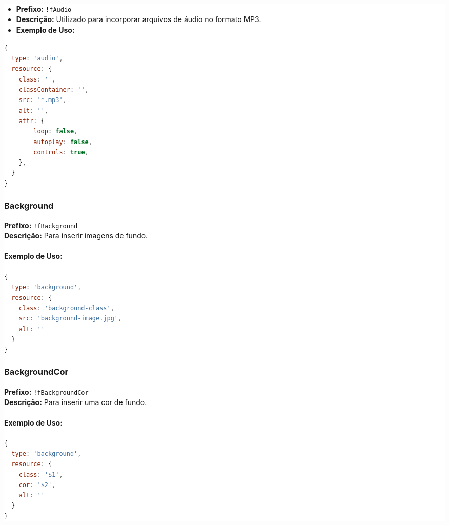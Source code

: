 - **Prefixo:** `!fAudio`
- **Descrição:** Utilizado para incorporar arquivos de áudio no formato MP3.
- **Exemplo de Uso:**

```javascript
{
  type: 'audio',
  resource: {
    class: '',
    classContainer: '',
    src: '*.mp3',
    alt: '',
    attr: {
        loop: false,
        autoplay: false,
        controls: true,
    },
  }
}

```

### Background

**Prefixo:** `!fBackground`  
**Descrição:** Para inserir imagens de fundo.

#### Exemplo de Uso:

```javascript
{
  type: 'background',
  resource: {
    class: 'background-class',
    src: 'background-image.jpg',
    alt: ''
  }
}

```

### BackgroundCor

**Prefixo:** `!fBackgroundCor`  
**Descrição:** Para inserir uma cor de fundo.

#### Exemplo de Uso:

```javascript
{
  type: 'background',
  resource: {
    class: '$1',
    cor: '$2',
    alt: ''
  }
}

```
